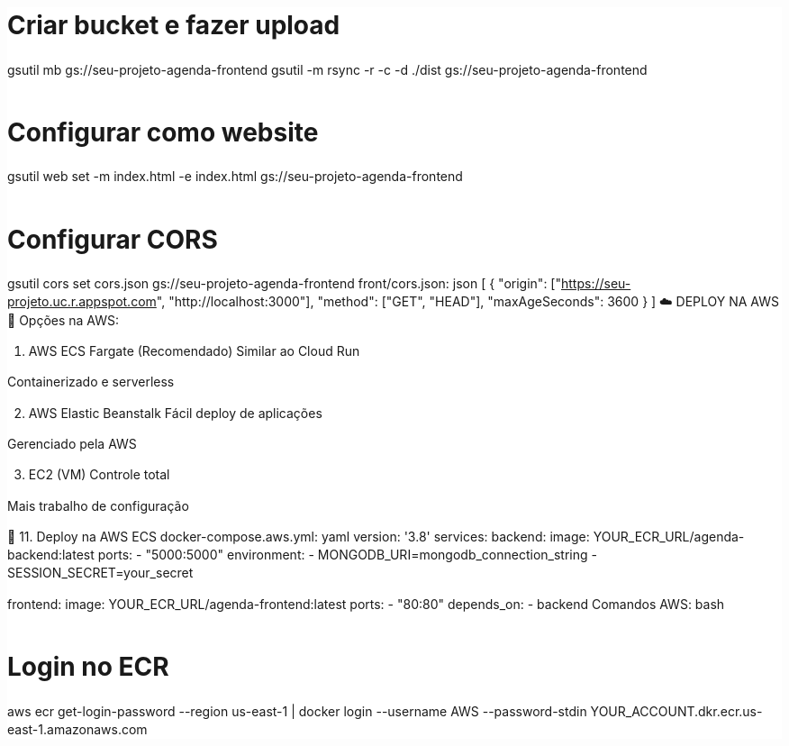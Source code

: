 # Criar bucket e fazer upload
gsutil mb gs://seu-projeto-agenda-frontend
gsutil -m rsync -r -c -d ./dist gs://seu-projeto-agenda-frontend

# Configurar como website
gsutil web set -m index.html -e index.html gs://seu-projeto-agenda-frontend

# Configurar CORS
gsutil cors set cors.json gs://seu-projeto-agenda-frontend
front/cors.json:
json
[
  {
    "origin": ["https://seu-projeto.uc.r.appspot.com", "http://localhost:3000"],
    "method": ["GET", "HEAD"],
    "maxAgeSeconds": 3600
  }
]
☁️ DEPLOY NA AWS
🎯 Opções na AWS:
1. AWS ECS Fargate (Recomendado)
Similar ao Cloud Run

Containerizado e serverless

2. AWS Elastic Beanstalk
Fácil deploy de aplicações

Gerenciado pela AWS

3. EC2 (VM)
Controle total

Mais trabalho de configuração

🚀 11. Deploy na AWS ECS
docker-compose.aws.yml:
yaml
version: '3.8'
services:
  backend:
    image: YOUR_ECR_URL/agenda-backend:latest
    ports:
      - "5000:5000"
    environment:
      - MONGODB_URI=mongodb_connection_string
      - SESSION_SECRET=your_secret

  frontend:
    image: YOUR_ECR_URL/agenda-frontend:latest 
    ports:
      - "80:80"
    depends_on:
      - backend
Comandos AWS:
bash
# Login no ECR
aws ecr get-login-password --region us-east-1 | docker login --username AWS --password-stdin YOUR_ACCOUNT.dkr.ecr.us-east-1.amazonaws.com
